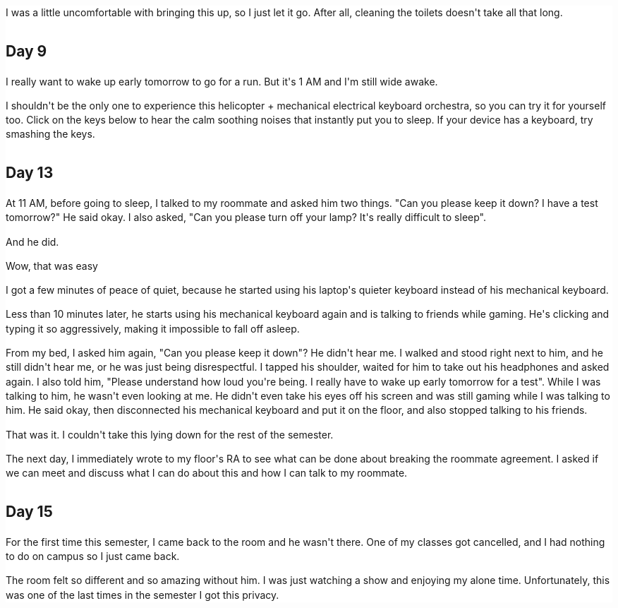 I was a little uncomfortable with bringing this up, so I just let it go. After all, cleaning the toilets doesn't take all that long.

## Day 9

I really want to wake up early tomorrow to go for a run. But it's 1 AM and I'm still wide awake.

I shouldn't be the only one to experience this  helicopter + mechanical electrical keyboard orchestra, so you can try it for yourself too. Click on the keys below to hear the calm soothing noises that instantly put you to sleep. <span className="hidden lg:block">If your device has a keyboard, try smashing the keys.</span>

<div className="md:w-4/6 mx-auto flex justify-center items-end space-x-xl">
<Keyboard />
  <div className="hidden md:block mb-base">
    <Mouse />
  </div>
</div>

## Day 13

At 11 AM, before going to sleep, I talked to my roommate and asked him two things. "Can you please keep it down? I have a test tomorrow?" He said okay. I also asked, "Can you please turn off your lamp? It's really difficult to sleep". 

And he did. 

Wow, that was easy

I got a few minutes of peace of quiet, because he started using his laptop's quieter keyboard instead of his mechanical keyboard.

Less than 10 minutes later, he starts using his mechanical keyboard again and is talking to friends while gaming. He's clicking and typing it so aggressively, making it impossible to fall off asleep.

From my bed, I asked him again, "Can you please keep it down"? He didn't hear me. I walked and stood right next to him, and he still didn't hear me, or he was just being disrespectful. I tapped his shoulder, waited for him to take out his headphones and asked again. I also told him, "Please understand how loud you're being. I really have to wake up early tomorrow for a test". While I was talking to him, he wasn't even looking at me. He didn't even take his eyes off his screen and was still gaming while I was talking to him. He said okay, then disconnected his mechanical keyboard and put it on the floor, and also stopped talking to his friends.

That was it. I couldn't take this lying down for the rest of the semester.

The next day, I immediately wrote to my floor's RA to see what can be done about breaking the roommate agreement. I asked if we can meet and discuss what I can do about this and how I can talk to my roommate.

## Day 15

For the first time this semester, I came back to the room and he wasn't there. One of my classes got cancelled, and I had nothing to do on campus so I just came back.

The room felt so different and so amazing without him. I was just watching a show and enjoying my alone time. Unfortunately, this was one of the last times in the semester I got this privacy.
